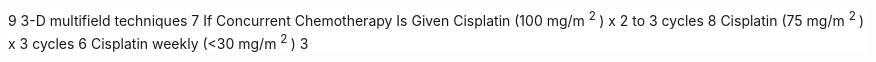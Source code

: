   <td class="Center" valign="middle">
    9
   </td>
   <td valign="top">
   </td>
  </tr>
  <tr>
   <td valign="top">
    3-D multifield techniques
   </td>
   <td class="Center" valign="middle">
    7
   </td>
   <td valign="top">
   </td>
  </tr>
  <tr>
   <th colspan="3" valign="top">
    If Concurrent Chemotherapy Is Given
   </th>
  </tr>
  <tr>
   <td valign="top">
    Cisplatin (100 mg/m
    <sup>
     2
    </sup>
    ) x 2 to 3 cycles
   </td>
   <td class="Center" valign="middle">
    8
   </td>
   <td valign="top">
   </td>
  </tr>
  <tr>
   <td valign="top">
    Cisplatin (75 mg/m
    <sup>
     2
    </sup>
    ) x 3 cycles
   </td>
   <td class="Center" valign="middle">
    6
   </td>
   <td valign="top">
   </td>
  </tr>
  <tr>
   <td valign="top">
    Cisplatin weekly (&lt;30 mg/m
    <sup>
     2
    </sup>
    )
   </td>
   <td class="Center" valign="middle">
    3
   </td>
   <td valign="top">
   </td>
  </tr>
  <tr>